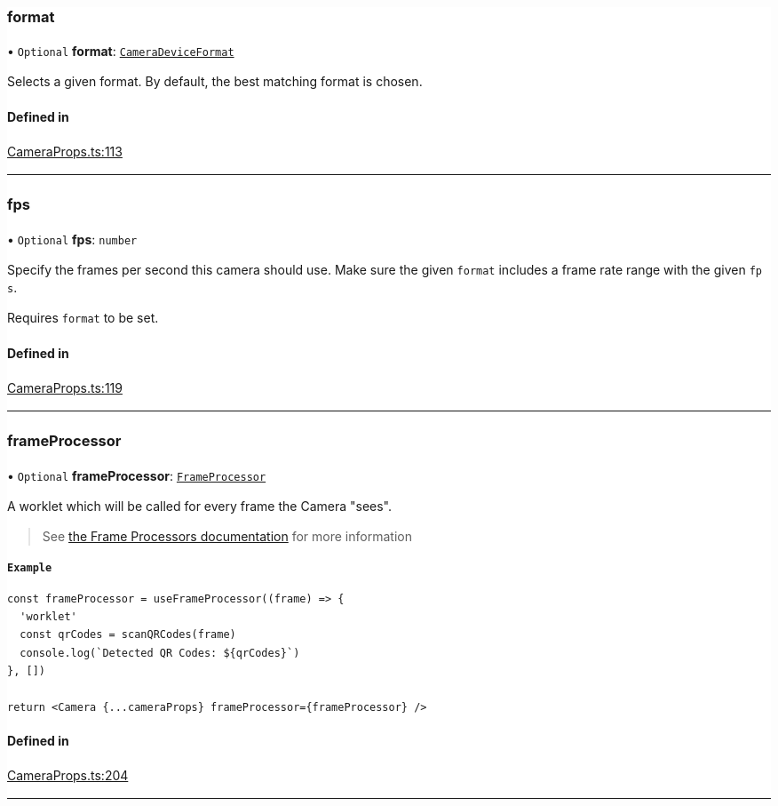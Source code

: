 ### format

• `Optional` **format**: [`CameraDeviceFormat`](CameraDeviceFormat.md)

Selects a given format. By default, the best matching format is chosen.

#### Defined in

[CameraProps.ts:113](https://github.com/mrousavy/react-native-vision-camera/blob/7bf5e382/package/src/CameraProps.ts#L113)

___

### fps

• `Optional` **fps**: `number`

Specify the frames per second this camera should use. Make sure the given `format` includes a frame rate range with the given `fps`.

Requires `format` to be set.

#### Defined in

[CameraProps.ts:119](https://github.com/mrousavy/react-native-vision-camera/blob/7bf5e382/package/src/CameraProps.ts#L119)

___

### frameProcessor

• `Optional` **frameProcessor**: [`FrameProcessor`](../#frameprocessor)

A worklet which will be called for every frame the Camera "sees".

> See [the Frame Processors documentation](https://mrousavy.github.io/react-native-vision-camera/docs/guides/frame-processors) for more information

**`Example`**

```tsx
const frameProcessor = useFrameProcessor((frame) => {
  'worklet'
  const qrCodes = scanQRCodes(frame)
  console.log(`Detected QR Codes: ${qrCodes}`)
}, [])

return <Camera {...cameraProps} frameProcessor={frameProcessor} />
```

#### Defined in

[CameraProps.ts:204](https://github.com/mrousavy/react-native-vision-camera/blob/7bf5e382/package/src/CameraProps.ts#L204)

___
